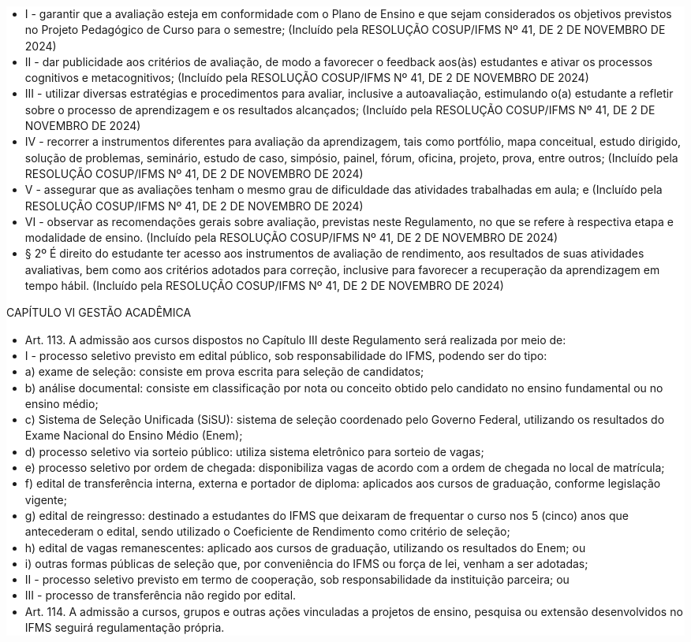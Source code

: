 - I - garantir que a avaliação esteja em conformidade com o Plano de Ensino e que sejam considerados os objetivos previstos no Projeto Pedagógico de Curso para o semestre; (Incluído pela RESOLUÇÃO COSUP/IFMS Nº 41, DE 2 DE NOVEMBRO DE 2024)
- II  -  dar  publicidade  aos  critérios  de  avaliação,  de  modo  a  favorecer  o  feedback  aos(às)  estudantes  e  ativar  os processos cognitivos e metacognitivos; (Incluído pela RESOLUÇÃO COSUP/IFMS Nº 41, DE 2 DE NOVEMBRO DE 2024)
- III - utilizar diversas estratégias e procedimentos para avaliar, inclusive a autoavaliação, estimulando o(a) estudante a refletir sobre o processo de aprendizagem e os resultados alcançados; (Incluído pela RESOLUÇÃO COSUP/IFMS Nº 41, DE 2 DE NOVEMBRO DE 2024)
- IV - recorrer a instrumentos diferentes para avaliação da aprendizagem, tais como portfólio, mapa conceitual, estudo dirigido,  solução  de  problemas,  seminário,  estudo  de  caso,  simpósio,  painel,  fórum,  oficina,  projeto,  prova,  entre outros; (Incluído pela RESOLUÇÃO COSUP/IFMS Nº 41, DE 2 DE NOVEMBRO DE 2024)
- V  -  assegurar  que  as  avaliações  tenham  o  mesmo  grau  de  dificuldade  das  atividades  trabalhadas  em  aula; e (Incluído pela RESOLUÇÃO COSUP/IFMS Nº 41, DE 2 DE NOVEMBRO DE 2024)
- VI - observar as recomendações gerais sobre avaliação, previstas neste Regulamento, no que se refere à respectiva etapa e modalidade de ensino. (Incluído pela RESOLUÇÃO COSUP/IFMS Nº 41, DE 2 DE NOVEMBRO DE 2024)
- §  2º    É  direito  do  estudante  ter  acesso  aos  instrumentos  de  avaliação  de  rendimento,  aos  resultados  de  suas atividades avaliativas, bem como aos critérios adotados para correção, inclusive para favorecer a recuperação da aprendizagem em tempo hábil. (Incluído pela RESOLUÇÃO COSUP/IFMS Nº 41, DE 2 DE NOVEMBRO DE 2024)

CAPÍTULO VI GESTÃO ACADÊMICA

- Art. 113.  A admissão aos cursos dispostos no Capítulo III deste Regulamento será realizada por meio de:
- I -  processo seletivo previsto em edital público, sob responsabilidade do IFMS, podendo ser do tipo:
- a)  exame de seleção: consiste em prova escrita para seleção de candidatos;
- b)  análise documental: consiste em classificação por nota ou conceito obtido pelo candidato no ensino fundamental ou no ensino médio;
- c)    Sistema  de  Seleção  Unificada  (SiSU):  sistema  de  seleção  coordenado  pelo  Governo  Federal,  utilizando  os resultados do Exame Nacional do Ensino Médio (Enem);
- d)  processo seletivo via sorteio público: utiliza sistema eletrônico para sorteio de vagas;
- e)  processo seletivo por ordem de chegada: disponibiliza vagas de acordo com a ordem de chegada no local de matrícula;
- f)    edital  de  transferência  interna,  externa  e  portador  de  diploma:  aplicados  aos  cursos  de  graduação,  conforme legislação vigente;
- g)  edital de reingresso: destinado a estudantes do IFMS que deixaram de frequentar o curso nos 5 (cinco) anos que antecederam o edital, sendo utilizado o Coeficiente de Rendimento como critério de seleção;
- h)  edital de vagas remanescentes: aplicado aos cursos de graduação, utilizando os resultados do Enem; ou
- i)  outras formas públicas de seleção que, por conveniência do IFMS ou força de lei, venham a ser adotadas;
- II -  processo seletivo previsto em termo de cooperação, sob responsabilidade da instituição parceira; ou
- III -  processo de transferência não regido por edital.
- Art.  114.   A  admissão  a  cursos,  grupos  e  outras  ações  vinculadas  a  projetos  de  ensino,  pesquisa  ou  extensão desenvolvidos no IFMS seguirá regulamentação própria.
